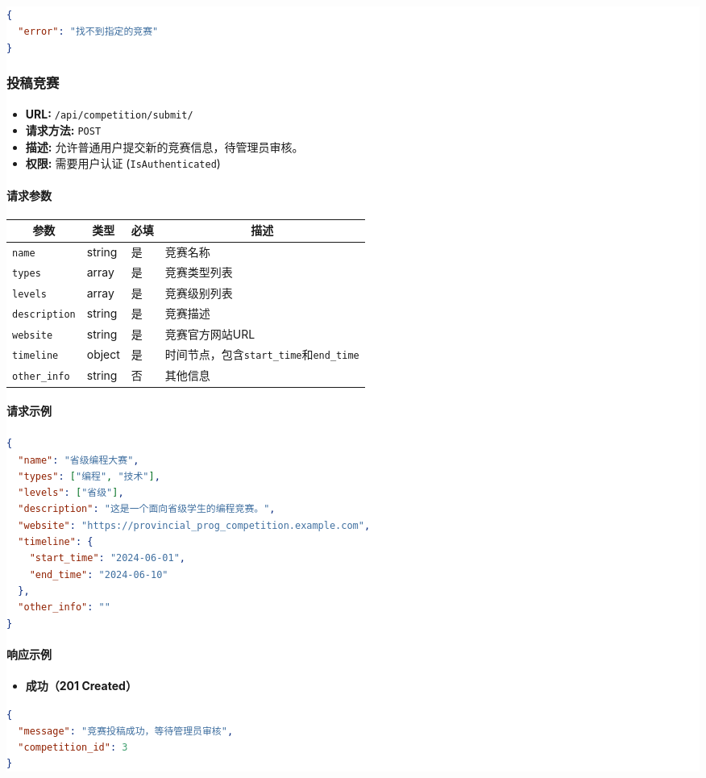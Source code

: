 ```json
{
  "error": "找不到指定的竞赛"
}
```

### 投稿竞赛

- **URL:** `/api/competition/submit/`
- **请求方法:** `POST`
- **描述:** 允许普通用户提交新的竞赛信息，待管理员审核。
- **权限:** 需要用户认证 (`IsAuthenticated`)

#### 请求参数

| 参数           | 类型    | 必填 | 描述                      |
| -------------- | ------- | ---- | ------------------------- |
| `name`         | string  | 是   | 竞赛名称                  |
| `types`        | array   | 是   | 竞赛类型列表              |
| `levels`       | array   | 是   | 竞赛级别列表              |
| `description`  | string  | 是   | 竞赛描述                  |
| `website`      | string  | 是   | 竞赛官方网站URL           |
| `timeline`     | object  | 是   | 时间节点，包含`start_time`和`end_time` |
| `other_info`   | string  | 否   | 其他信息                  |

#### 请求示例

```json
{
  "name": "省级编程大赛",
  "types": ["编程", "技术"],
  "levels": ["省级"],
  "description": "这是一个面向省级学生的编程竞赛。",
  "website": "https://provincial_prog_competition.example.com",
  "timeline": {
    "start_time": "2024-06-01",
    "end_time": "2024-06-10"
  },
  "other_info": ""
}
```

#### 响应示例

- **成功（201 Created）**

```json
{
  "message": "竞赛投稿成功，等待管理员审核",
  "competition_id": 3
}
```

